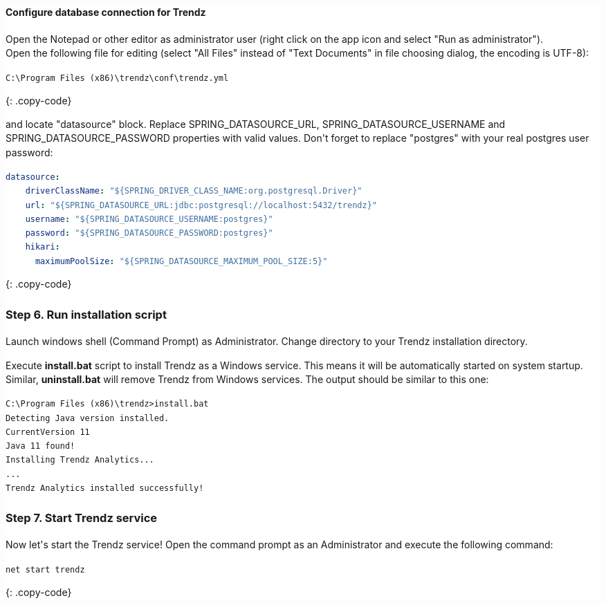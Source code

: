 
#### Configure database connection for Trendz

Open the Notepad or other editor as administrator user (right click on the app icon and select "Run as administrator").  
Open the following file for editing (select "All Files" instead of "Text Documents" in file choosing dialog, the encoding is UTF-8):

```text 
C:\Program Files (x86)\trendz\conf\trendz.yml
``` 
{: .copy-code}

and locate "datasource" block. Replace SPRING_DATASOURCE_URL, SPRING_DATASOURCE_USERNAME and SPRING_DATASOURCE_PASSWORD
 properties with valid values. Don't forget to replace "postgres" with your real postgres user password:

```yml
datasource:
    driverClassName: "${SPRING_DRIVER_CLASS_NAME:org.postgresql.Driver}"
    url: "${SPRING_DATASOURCE_URL:jdbc:postgresql://localhost:5432/trendz}"
    username: "${SPRING_DATASOURCE_USERNAME:postgres}"
    password: "${SPRING_DATASOURCE_PASSWORD:postgres}"
    hikari:
      maximumPoolSize: "${SPRING_DATASOURCE_MAXIMUM_POOL_SIZE:5}"
``` 
{: .copy-code}

### Step 6. Run installation script

Launch windows shell (Command Prompt) as Administrator. Change directory to your Trendz installation directory.

Execute **install.bat** script to install Trendz as a Windows service.
This means it will be automatically started on system startup. 
Similar, **uninstall.bat** will remove Trendz from Windows services.
The output should be similar to this one:
  
  ```text
C:\Program Files (x86)\trendz>install.bat
Detecting Java version installed.
CurrentVersion 11
Java 11 found!
Installing Trendz Analytics...
...
Trendz Analytics installed successfully!
```

### Step 7. Start Trendz service

Now let's start the Trendz service!
Open the command prompt as an Administrator and execute the following command:

```shell
net start trendz
```
{: .copy-code}
